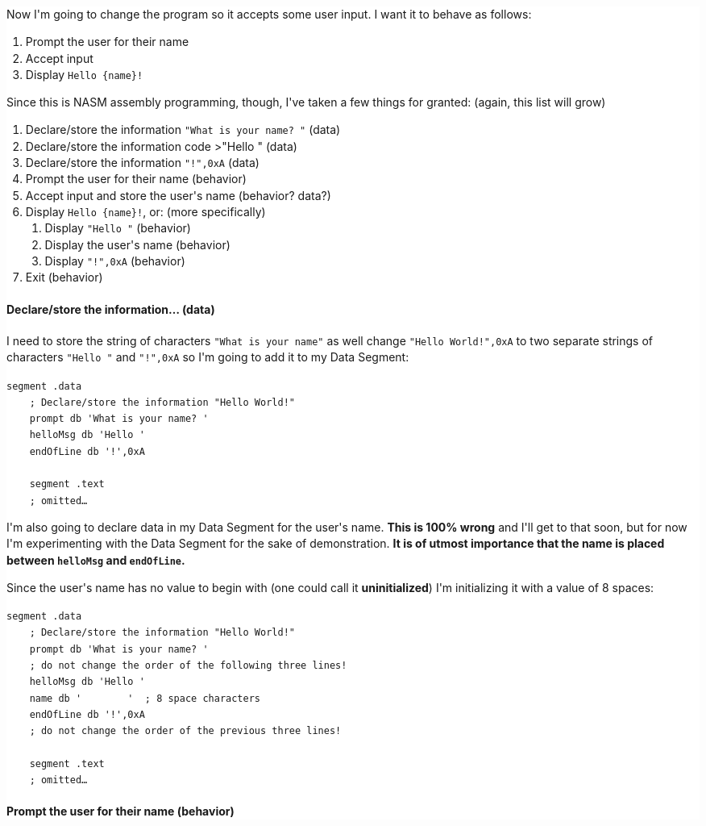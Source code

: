 Now I'm going to change the program so it accepts some user input. I want it to behave as follows:

1.  Prompt the user for their name
2.  Accept input
3.  Display `Hello {name}!`

Since this is NASM assembly programming, though, I've taken a few things for granted: (again, this list will grow)

1.  Declare/store the information `"What is your name? "` (data)
2.  Declare/store the information code >"Hello " (data)
3.  Declare/store the information `"!",0xA` (data)
4.  Prompt the user for their name (behavior)
5.  Accept input and store the user's name (behavior? data?)
6.  Display `Hello {name}!`, or: (more specifically)
    1.  Display `"Hello "` (behavior)
    2.  Display the user's name (behavior)
    3.  Display `"!",0xA` (behavior)
7.  Exit (behavior)

#### Declare/store the information… (data)

I need to store the string of characters `"What is your name"` as well change `"Hello World!",0xA` to two separate strings of characters `"Hello "` and `"!",0xA` so I'm going to add it to my Data Segment:

    segment .data
    	; Declare/store the information "Hello World!" 
    	prompt db 'What is your name? '
    	helloMsg db 'Hello '
    	endOfLine db '!',0xA
    		
    	segment .text
    	; omitted…

I'm also going to declare data in my Data Segment for the user's name. **This is 100% wrong** and I'll get to that soon, but for now I'm experimenting with the Data Segment for the sake of demonstration. **It is of utmost importance that the name is placed between `helloMsg` and `endOfLine`.**

Since the user's name has no value to begin with (one could call it **uninitialized**) I'm initializing it with a value of 8 spaces:

    segment .data
    	; Declare/store the information "Hello World!" 
    	prompt db 'What is your name? '
    	; do not change the order of the following three lines!
    	helloMsg db 'Hello '
    	name db '        '	; 8 space characters
    	endOfLine db '!',0xA
    	; do not change the order of the previous three lines!
    		
    	segment .text
    	; omitted…

#### Prompt the user for their name (behavior)
